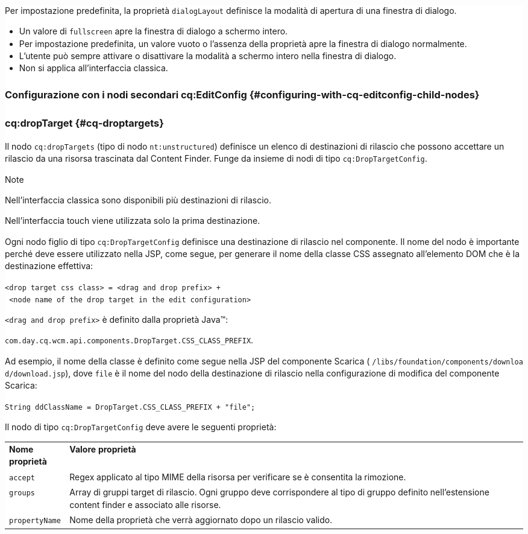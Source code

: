 Per impostazione predefinita, la proprietà `dialogLayout` definisce la modalità di apertura di una finestra di dialogo.

* Un valore di `fullscreen` apre la finestra di dialogo a schermo intero.
* Per impostazione predefinita, un valore vuoto o l’assenza della proprietà apre la finestra di dialogo normalmente.
* L’utente può sempre attivare o disattivare la modalità a schermo intero nella finestra di dialogo.
* Non si applica all’interfaccia classica.

### Configurazione con i nodi secondari cq:EditConfig {#configuring-with-cq-editconfig-child-nodes}

### cq:dropTarget {#cq-droptargets}

Il nodo `cq:dropTargets` (tipo di nodo `nt:unstructured`) definisce un elenco di destinazioni di rilascio che possono accettare un rilascio da una risorsa trascinata dal Content Finder. Funge da insieme di nodi di tipo `cq:DropTargetConfig`.

>[!NOTE]
>
>Nell’interfaccia classica sono disponibili più destinazioni di rilascio.
>
>Nell’interfaccia touch viene utilizzata solo la prima destinazione.

Ogni nodo figlio di tipo `cq:DropTargetConfig` definisce una destinazione di rilascio nel componente. Il nome del nodo è importante perché deve essere utilizzato nella JSP, come segue, per generare il nome della classe CSS assegnato all’elemento DOM che è la destinazione effettiva:

```
<drop target css class> = <drag and drop prefix> +
 <node name of the drop target in the edit configuration>
```

`<drag and drop prefix>` è definito dalla proprietà Java™:

`com.day.cq.wcm.api.components.DropTarget.CSS_CLASS_PREFIX`.

Ad esempio, il nome della classe è definito come segue nella JSP del componente Scarica
( `/libs/foundation/components/download/download.jsp`), dove `file` è il nome del nodo della destinazione di rilascio nella configurazione di modifica del componente Scarica:

`String ddClassName = DropTarget.CSS_CLASS_PREFIX + "file";`

Il nodo di tipo `cq:DropTargetConfig` deve avere le seguenti proprietà:

<table>
 <tbody>
  <tr>
   <td><strong>Nome proprietà</strong></td>
   <td><strong>Valore proprietà<br /> </strong></td>
  </tr>
  <tr>
   <td><code>accept</code></td>
   <td>Regex applicato al tipo MIME della risorsa per verificare se è consentita la rimozione.</td>
  </tr>
  <tr>
   <td><code>groups</code></td>
   <td>Array di gruppi target di rilascio. Ogni gruppo deve corrispondere al tipo di gruppo definito nell’estensione content finder e associato alle risorse.</td>
  </tr>
  <tr>
   <td><code>propertyName</code></td>
   <td>Nome della proprietà che verrà aggiornato dopo un rilascio valido.</td>
  </tr>
 </tbody>
</table>
